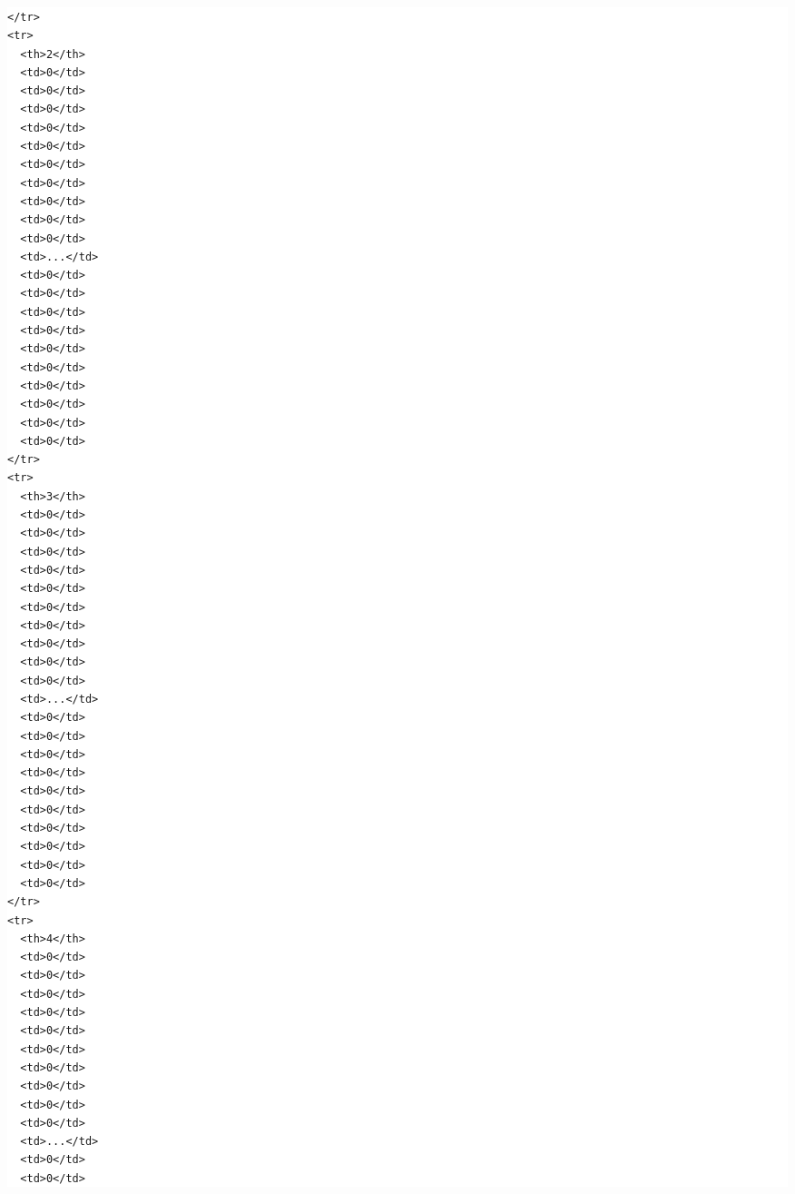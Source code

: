     </tr>
    <tr>
      <th>2</th>
      <td>0</td>
      <td>0</td>
      <td>0</td>
      <td>0</td>
      <td>0</td>
      <td>0</td>
      <td>0</td>
      <td>0</td>
      <td>0</td>
      <td>0</td>
      <td>...</td>
      <td>0</td>
      <td>0</td>
      <td>0</td>
      <td>0</td>
      <td>0</td>
      <td>0</td>
      <td>0</td>
      <td>0</td>
      <td>0</td>
      <td>0</td>
    </tr>
    <tr>
      <th>3</th>
      <td>0</td>
      <td>0</td>
      <td>0</td>
      <td>0</td>
      <td>0</td>
      <td>0</td>
      <td>0</td>
      <td>0</td>
      <td>0</td>
      <td>0</td>
      <td>...</td>
      <td>0</td>
      <td>0</td>
      <td>0</td>
      <td>0</td>
      <td>0</td>
      <td>0</td>
      <td>0</td>
      <td>0</td>
      <td>0</td>
      <td>0</td>
    </tr>
    <tr>
      <th>4</th>
      <td>0</td>
      <td>0</td>
      <td>0</td>
      <td>0</td>
      <td>0</td>
      <td>0</td>
      <td>0</td>
      <td>0</td>
      <td>0</td>
      <td>0</td>
      <td>...</td>
      <td>0</td>
      <td>0</td>